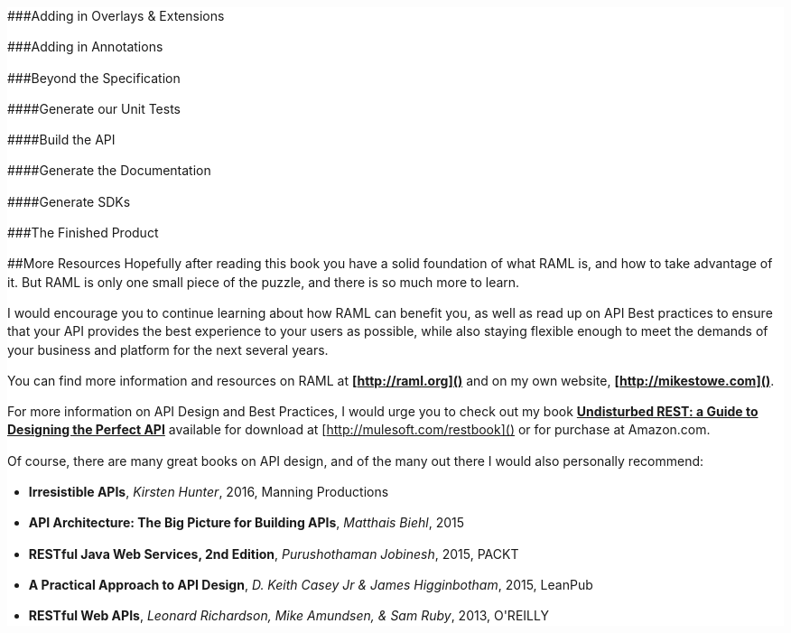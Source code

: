 ###Adding in Overlays & Extensions

###Adding in Annotations

###Beyond the Specification

####Generate our Unit Tests

####Build the API

####Generate the Documentation

####Generate SDKs

###The Finished Product

##More Resources
Hopefully after reading this book you have a solid foundation of what RAML is, and how to take advantage of it.  But RAML is only one small piece of the puzzle, and there is so much more to learn.

I would encourage you to continue learning about how RAML can benefit you, as well as read up on API Best practices to ensure that your API provides the best experience to your users as possible, while also staying flexible enough to meet the demands of your business and platform for the next several years.

You can find more information and resources on RAML at **[http://raml.org]()** and on my own website, **[http://mikestowe.com]()**.

For more information on API Design and Best Practices, I would urge you to check out my book **[Undisturbed REST: a Guide to Designing the Perfect API](http://www.mikestowe.com/books)** available for download at [http://mulesoft.com/restbook]() or for purchase at Amazon.com.

Of course, there are many great books on API design, and of the many out there I would also personally recommend:

- **Irresistible APIs**, *Kirsten Hunter*, 2016, Manning Productions

- **API Architecture: The Big Picture for Building APIs**, *Matthais Biehl*, 2015

- **RESTful Java Web Services, 2nd Edition**, *Purushothaman Jobinesh*, 2015, PACKT

- **A Practical Approach to API Design**, *D. Keith Casey Jr & James Higginbotham*, 2015, LeanPub

- **RESTful Web APIs**, *Leonard Richardson, Mike Amundsen, & Sam Ruby*, 2013, O'REILLY
